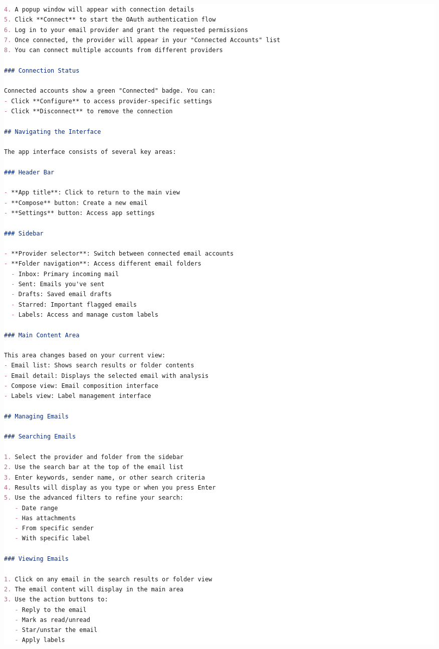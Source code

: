 ```markdown
4. A popup window will appear with connection details
5. Click **Connect** to start the OAuth authentication flow
6. Log in to your email provider and grant the requested permissions
7. Once connected, the provider will appear in your "Connected Accounts" list
8. You can connect multiple accounts from different providers

### Connection Status

Connected accounts show a green "Connected" badge. You can:
- Click **Configure** to access provider-specific settings
- Click **Disconnect** to remove the connection

## Navigating the Interface

The app interface consists of several key areas:

### Header Bar

- **App title**: Click to return to the main view
- **Compose** button: Create a new email
- **Settings** button: Access app settings

### Sidebar

- **Provider selector**: Switch between connected email accounts
- **Folder navigation**: Access different email folders
  - Inbox: Primary incoming mail
  - Sent: Emails you've sent
  - Drafts: Saved email drafts
  - Starred: Important flagged emails
  - Labels: Access and manage custom labels

### Main Content Area

This area changes based on your current view:
- Email list: Shows search results or folder contents
- Email detail: Displays the selected email with analysis
- Compose view: Email composition interface
- Labels view: Label management interface

## Managing Emails

### Searching Emails

1. Select the provider and folder from the sidebar
2. Use the search bar at the top of the email list
3. Enter keywords, sender name, or other search criteria
4. Results will display as you type or when you press Enter
5. Use the advanced filters to refine your search:
   - Date range
   - Has attachments
   - From specific sender
   - With specific label

### Viewing Emails

1. Click on any email in the search results or folder view
2. The email content will display in the main area
3. Use the action buttons to:
   - Reply to the email
   - Mark as read/unread
   - Star/unstar the email
   - Apply labels
```